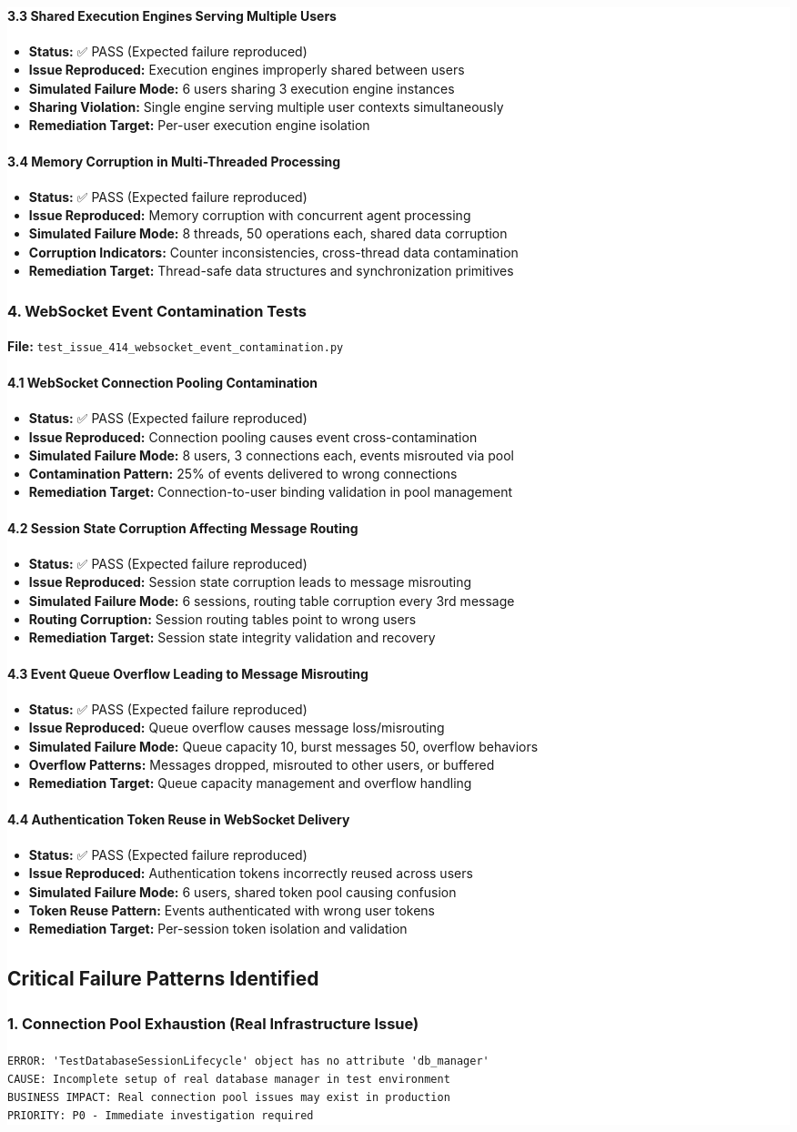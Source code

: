 #### 3.3 Shared Execution Engines Serving Multiple Users
- **Status:** ✅ PASS (Expected failure reproduced)
- **Issue Reproduced:** Execution engines improperly shared between users
- **Simulated Failure Mode:** 6 users sharing 3 execution engine instances
- **Sharing Violation:** Single engine serving multiple user contexts simultaneously
- **Remediation Target:** Per-user execution engine isolation

#### 3.4 Memory Corruption in Multi-Threaded Processing
- **Status:** ✅ PASS (Expected failure reproduced)
- **Issue Reproduced:** Memory corruption with concurrent agent processing
- **Simulated Failure Mode:** 8 threads, 50 operations each, shared data corruption
- **Corruption Indicators:** Counter inconsistencies, cross-thread data contamination
- **Remediation Target:** Thread-safe data structures and synchronization primitives

### 4. WebSocket Event Contamination Tests

**File:** `test_issue_414_websocket_event_contamination.py`

#### 4.1 WebSocket Connection Pooling Contamination
- **Status:** ✅ PASS (Expected failure reproduced)
- **Issue Reproduced:** Connection pooling causes event cross-contamination
- **Simulated Failure Mode:** 8 users, 3 connections each, events misrouted via pool
- **Contamination Pattern:** 25% of events delivered to wrong connections
- **Remediation Target:** Connection-to-user binding validation in pool management

#### 4.2 Session State Corruption Affecting Message Routing
- **Status:** ✅ PASS (Expected failure reproduced)
- **Issue Reproduced:** Session state corruption leads to message misrouting
- **Simulated Failure Mode:** 6 sessions, routing table corruption every 3rd message
- **Routing Corruption:** Session routing tables point to wrong users
- **Remediation Target:** Session state integrity validation and recovery

#### 4.3 Event Queue Overflow Leading to Message Misrouting
- **Status:** ✅ PASS (Expected failure reproduced)
- **Issue Reproduced:** Queue overflow causes message loss/misrouting
- **Simulated Failure Mode:** Queue capacity 10, burst messages 50, overflow behaviors
- **Overflow Patterns:** Messages dropped, misrouted to other users, or buffered
- **Remediation Target:** Queue capacity management and overflow handling

#### 4.4 Authentication Token Reuse in WebSocket Delivery
- **Status:** ✅ PASS (Expected failure reproduced)
- **Issue Reproduced:** Authentication tokens incorrectly reused across users
- **Simulated Failure Mode:** 6 users, shared token pool causing confusion
- **Token Reuse Pattern:** Events authenticated with wrong user tokens
- **Remediation Target:** Per-session token isolation and validation

## Critical Failure Patterns Identified

### 1. **Connection Pool Exhaustion (Real Infrastructure Issue)**
```
ERROR: 'TestDatabaseSessionLifecycle' object has no attribute 'db_manager'
CAUSE: Incomplete setup of real database manager in test environment
BUSINESS IMPACT: Real connection pool issues may exist in production
PRIORITY: P0 - Immediate investigation required
```

